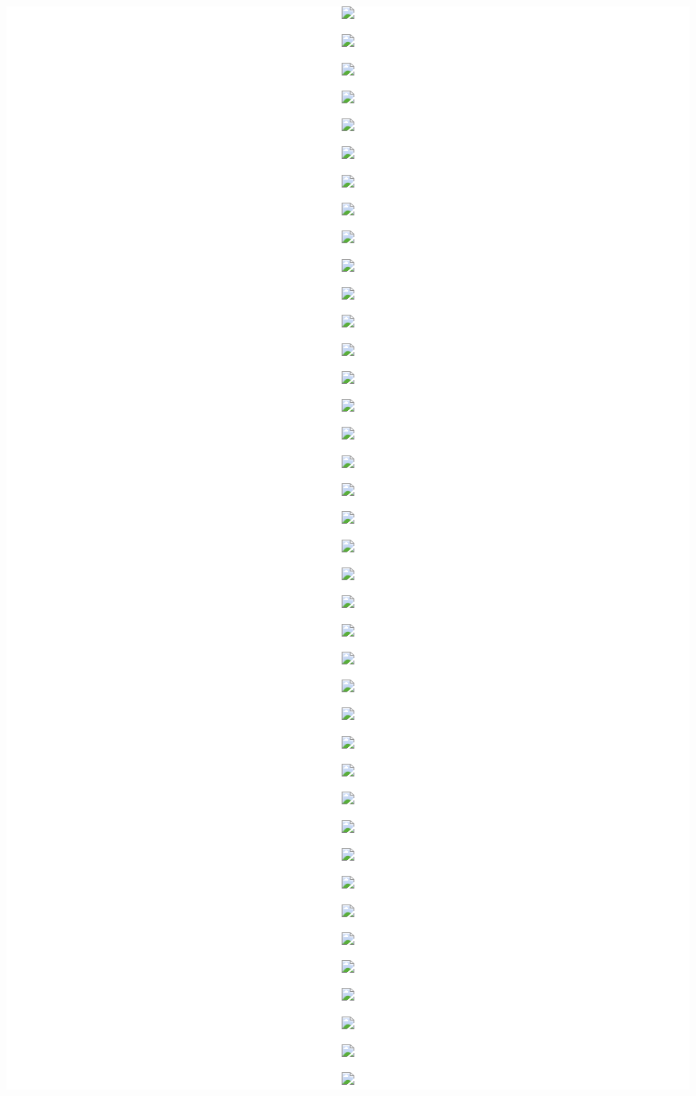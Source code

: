 <div align="center"><img src="img-3/5-1115.jpg" width=640></div><p>
<div align="center"><img src="img-3/5-1117.jpg" width=640></div><p>
<div align="center"><img src="img-3/5-1122.jpg" width=640></div><p>
<div align="center"><img src="img-3/5-1124.jpg" width=640></div><p>
<div align="center"><img src="img-3/5-1126.jpg" width=640></div><p>
<div align="center"><img src="img-3/5-1129.jpg" width=640></div><p>
<div align="center"><img src="img-3/5-11171.jpg" width=640></div><p>
<div align="center"><img src="img-3/8-1112.jpg" width=640></div><p>
<div align="center"><img src="img-3/8-1119.jpg" width=640></div><p>
<div align="center"><img src="img-3/8-1122.jpg" width=640></div><p>
<div align="center"><img src="img-3/8-11121.jpg" width=640></div><p>
<div align="center"><img src="img-3/9-1101.jpg" width=640></div><p>
<div align="center"><img src="img-3/9-1105.jpg" width=640></div><p>
<div align="center"><img src="img-3/254.jpg" width=640></div><p>
<div align="center"><img src="img-3/2-11032.jpg" width=640></div><p>
<div align="center"><img src="img-3/2-1115.jpg" width=640></div><p>
<div align="center"><img src="img-3/2-1124.jpg" width=640></div><p>
<div align="center"><img src="img-3/2-1126.jpg" width=640></div><p>
<div align="center"><img src="img-3/2-1101.jpg" width=640></div><p>
<div align="center"><img src="img-3/2-1103.jpg" width=640></div><p>
<div align="center"><img src="img-3/2-1105.jpg" width=640></div><p>
<div align="center"><img src="img-3/2-1110.jpg" width=640></div><p>
<div align="center"><img src="img-3/2-1112.jpg" width=640></div><p>
<div align="center"><img src="img-3/9-0623.jpg" width=640></div><p>
<div align="center"><img src="img-3/9-0624.jpg" width=640></div><p>
<div align="center"><img src="img-3/9-0625.jpg" width=640></div><p>
<div align="center"><img src="img-3/2-0630.jpg" width=640></div><p>
<div align="center"><img src="img-3/9-0703.jpg" width=640></div><p>
<div align="center"><img src="img-3/9-07031.jpg" width=640></div><p>
<div align="center"><img src="img-3/9-0704.jpg" width=640></div><p>
<div align="center"><img src="img-3/2315.jpg" width=640></div><p>
<div align="center"><img src="img-3/4587.jpg" width=640></div><p>
<div align="center"><img src="img-3/9-06051.jpg" width=640></div><p>
<div align="center"><img src="img-3/9-0615.jpg" width=640></div><p>
<div align="center"><img src="img-3/9-06151.jpg" width=640></div><p>
<div align="center"><img src="img-3/9-0622.jpg" width=640></div><p>
<div align="center"><img src="img-3/5-0629.jpg" width=640></div><p>
<div align="center"><img src="img-3/5-0630.jpg" width=640></div><p>
<div align="center"><img src="img-3/5-0703.jpg" width=640></div><p>